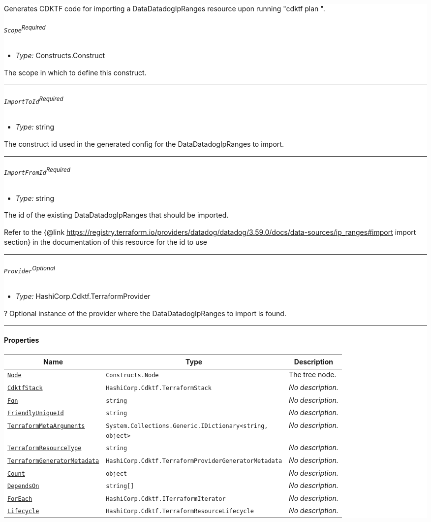 Generates CDKTF code for importing a DataDatadogIpRanges resource upon running "cdktf plan <stack-name>".

###### `Scope`<sup>Required</sup> <a name="Scope" id="@cdktf/provider-datadog.dataDatadogIpRanges.DataDatadogIpRanges.generateConfigForImport.parameter.scope"></a>

- *Type:* Constructs.Construct

The scope in which to define this construct.

---

###### `ImportToId`<sup>Required</sup> <a name="ImportToId" id="@cdktf/provider-datadog.dataDatadogIpRanges.DataDatadogIpRanges.generateConfigForImport.parameter.importToId"></a>

- *Type:* string

The construct id used in the generated config for the DataDatadogIpRanges to import.

---

###### `ImportFromId`<sup>Required</sup> <a name="ImportFromId" id="@cdktf/provider-datadog.dataDatadogIpRanges.DataDatadogIpRanges.generateConfigForImport.parameter.importFromId"></a>

- *Type:* string

The id of the existing DataDatadogIpRanges that should be imported.

Refer to the {@link https://registry.terraform.io/providers/datadog/datadog/3.59.0/docs/data-sources/ip_ranges#import import section} in the documentation of this resource for the id to use

---

###### `Provider`<sup>Optional</sup> <a name="Provider" id="@cdktf/provider-datadog.dataDatadogIpRanges.DataDatadogIpRanges.generateConfigForImport.parameter.provider"></a>

- *Type:* HashiCorp.Cdktf.TerraformProvider

? Optional instance of the provider where the DataDatadogIpRanges to import is found.

---

#### Properties <a name="Properties" id="Properties"></a>

| **Name** | **Type** | **Description** |
| --- | --- | --- |
| <code><a href="#@cdktf/provider-datadog.dataDatadogIpRanges.DataDatadogIpRanges.property.node">Node</a></code> | <code>Constructs.Node</code> | The tree node. |
| <code><a href="#@cdktf/provider-datadog.dataDatadogIpRanges.DataDatadogIpRanges.property.cdktfStack">CdktfStack</a></code> | <code>HashiCorp.Cdktf.TerraformStack</code> | *No description.* |
| <code><a href="#@cdktf/provider-datadog.dataDatadogIpRanges.DataDatadogIpRanges.property.fqn">Fqn</a></code> | <code>string</code> | *No description.* |
| <code><a href="#@cdktf/provider-datadog.dataDatadogIpRanges.DataDatadogIpRanges.property.friendlyUniqueId">FriendlyUniqueId</a></code> | <code>string</code> | *No description.* |
| <code><a href="#@cdktf/provider-datadog.dataDatadogIpRanges.DataDatadogIpRanges.property.terraformMetaArguments">TerraformMetaArguments</a></code> | <code>System.Collections.Generic.IDictionary<string, object></code> | *No description.* |
| <code><a href="#@cdktf/provider-datadog.dataDatadogIpRanges.DataDatadogIpRanges.property.terraformResourceType">TerraformResourceType</a></code> | <code>string</code> | *No description.* |
| <code><a href="#@cdktf/provider-datadog.dataDatadogIpRanges.DataDatadogIpRanges.property.terraformGeneratorMetadata">TerraformGeneratorMetadata</a></code> | <code>HashiCorp.Cdktf.TerraformProviderGeneratorMetadata</code> | *No description.* |
| <code><a href="#@cdktf/provider-datadog.dataDatadogIpRanges.DataDatadogIpRanges.property.count">Count</a></code> | <code>object</code> | *No description.* |
| <code><a href="#@cdktf/provider-datadog.dataDatadogIpRanges.DataDatadogIpRanges.property.dependsOn">DependsOn</a></code> | <code>string[]</code> | *No description.* |
| <code><a href="#@cdktf/provider-datadog.dataDatadogIpRanges.DataDatadogIpRanges.property.forEach">ForEach</a></code> | <code>HashiCorp.Cdktf.ITerraformIterator</code> | *No description.* |
| <code><a href="#@cdktf/provider-datadog.dataDatadogIpRanges.DataDatadogIpRanges.property.lifecycle">Lifecycle</a></code> | <code>HashiCorp.Cdktf.TerraformResourceLifecycle</code> | *No description.* |